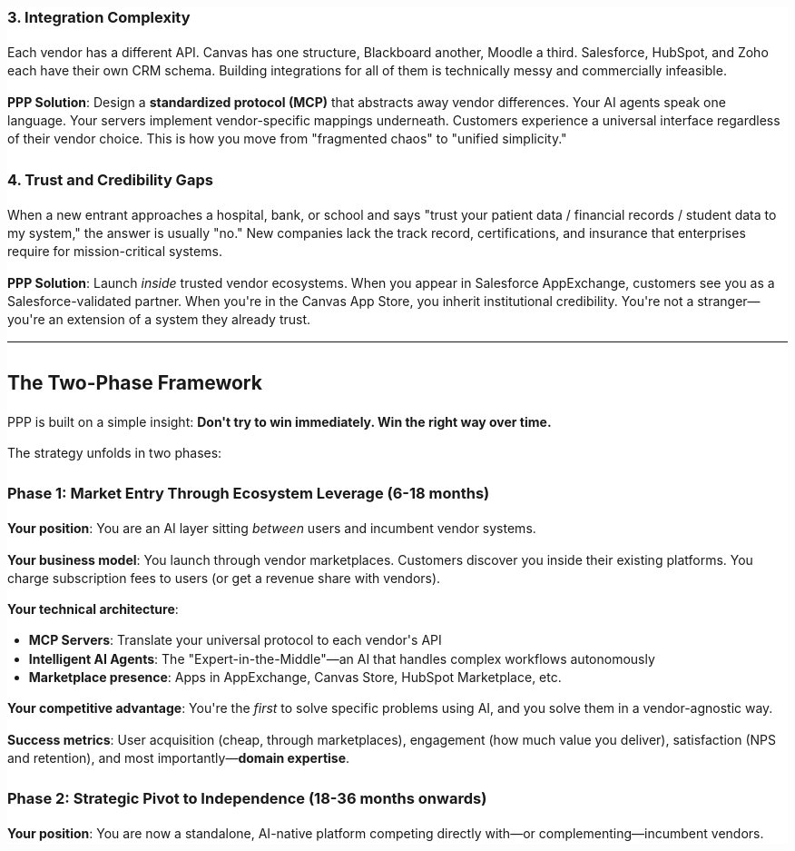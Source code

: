 ### 3. Integration Complexity

Each vendor has a different API. Canvas has one structure, Blackboard another, Moodle a third. Salesforce, HubSpot, and Zoho each have their own CRM schema. Building integrations for all of them is technically messy and commercially infeasible.

**PPP Solution**: Design a **standardized protocol (MCP)** that abstracts away vendor differences. Your AI agents speak one language. Your servers implement vendor-specific mappings underneath. Customers experience a universal interface regardless of their vendor choice. This is how you move from "fragmented chaos" to "unified simplicity."

### 4. Trust and Credibility Gaps

When a new entrant approaches a hospital, bank, or school and says "trust your patient data / financial records / student data to my system," the answer is usually "no." New companies lack the track record, certifications, and insurance that enterprises require for mission-critical systems.

**PPP Solution**: Launch *inside* trusted vendor ecosystems. When you appear in Salesforce AppExchange, customers see you as a Salesforce-validated partner. When you're in the Canvas App Store, you inherit institutional credibility. You're not a stranger—you're an extension of a system they already trust.

---

## The Two-Phase Framework

PPP is built on a simple insight: **Don't try to win immediately. Win the right way over time.**

The strategy unfolds in two phases:

### Phase 1: Market Entry Through Ecosystem Leverage (6-18 months)

**Your position**: You are an AI layer sitting *between* users and incumbent vendor systems.

**Your business model**: You launch through vendor marketplaces. Customers discover you inside their existing platforms. You charge subscription fees to users (or get a revenue share with vendors).

**Your technical architecture**:
- **MCP Servers**: Translate your universal protocol to each vendor's API
- **Intelligent AI Agents**: The "Expert-in-the-Middle"—an AI that handles complex workflows autonomously
- **Marketplace presence**: Apps in AppExchange, Canvas Store, HubSpot Marketplace, etc.

**Your competitive advantage**: You're the *first* to solve specific problems using AI, and you solve them in a vendor-agnostic way.

**Success metrics**: User acquisition (cheap, through marketplaces), engagement (how much value you deliver), satisfaction (NPS and retention), and most importantly—**domain expertise**.

### Phase 2: Strategic Pivot to Independence (18-36 months onwards)

**Your position**: You are now a standalone, AI-native platform competing directly with—or complementing—incumbent vendors.
